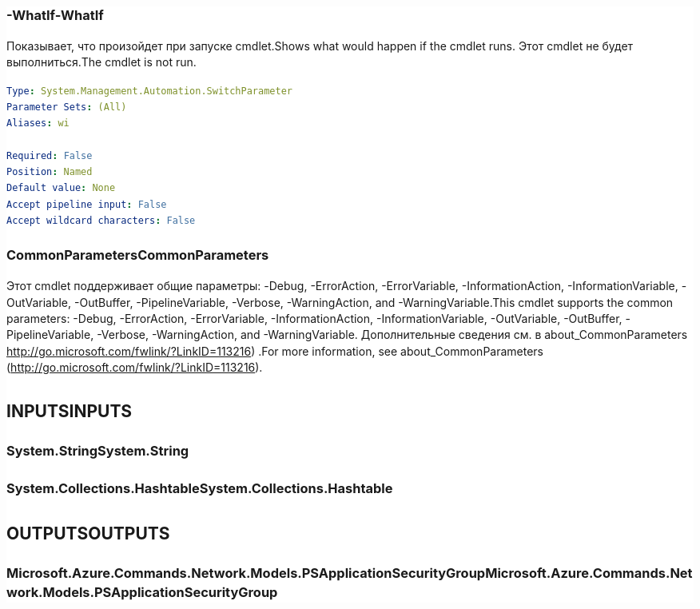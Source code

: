 ### <span data-ttu-id="912c2-129">-WhatIf</span><span class="sxs-lookup"><span data-stu-id="912c2-129">-WhatIf</span></span>
<span data-ttu-id="912c2-130">Показывает, что произойдет при запуске cmdlet.</span><span class="sxs-lookup"><span data-stu-id="912c2-130">Shows what would happen if the cmdlet runs.</span></span>
<span data-ttu-id="912c2-131">Этот cmdlet не будет выполниться.</span><span class="sxs-lookup"><span data-stu-id="912c2-131">The cmdlet is not run.</span></span>

```yaml
Type: System.Management.Automation.SwitchParameter
Parameter Sets: (All)
Aliases: wi

Required: False
Position: Named
Default value: None
Accept pipeline input: False
Accept wildcard characters: False
```

### <span data-ttu-id="912c2-132">CommonParameters</span><span class="sxs-lookup"><span data-stu-id="912c2-132">CommonParameters</span></span>
<span data-ttu-id="912c2-133">Этот cmdlet поддерживает общие параметры: -Debug, -ErrorAction, -ErrorVariable, -InformationAction, -InformationVariable, -OutVariable, -OutBuffer, -PipelineVariable, -Verbose, -WarningAction, and -WarningVariable.</span><span class="sxs-lookup"><span data-stu-id="912c2-133">This cmdlet supports the common parameters: -Debug, -ErrorAction, -ErrorVariable, -InformationAction, -InformationVariable, -OutVariable, -OutBuffer, -PipelineVariable, -Verbose, -WarningAction, and -WarningVariable.</span></span> <span data-ttu-id="912c2-134">Дополнительные сведения см. в about_CommonParameters http://go.microsoft.com/fwlink/?LinkID=113216) .</span><span class="sxs-lookup"><span data-stu-id="912c2-134">For more information, see about_CommonParameters (http://go.microsoft.com/fwlink/?LinkID=113216).</span></span>

## <span data-ttu-id="912c2-135">INPUTS</span><span class="sxs-lookup"><span data-stu-id="912c2-135">INPUTS</span></span>

### <span data-ttu-id="912c2-136">System.String</span><span class="sxs-lookup"><span data-stu-id="912c2-136">System.String</span></span>

### <span data-ttu-id="912c2-137">System.Collections.Hashtable</span><span class="sxs-lookup"><span data-stu-id="912c2-137">System.Collections.Hashtable</span></span>

## <span data-ttu-id="912c2-138">OUTPUTS</span><span class="sxs-lookup"><span data-stu-id="912c2-138">OUTPUTS</span></span>

### <span data-ttu-id="912c2-139">Microsoft.Azure.Commands.Network.Models.PSApplicationSecurityGroup</span><span class="sxs-lookup"><span data-stu-id="912c2-139">Microsoft.Azure.Commands.Network.Models.PSApplicationSecurityGroup</span></span>
